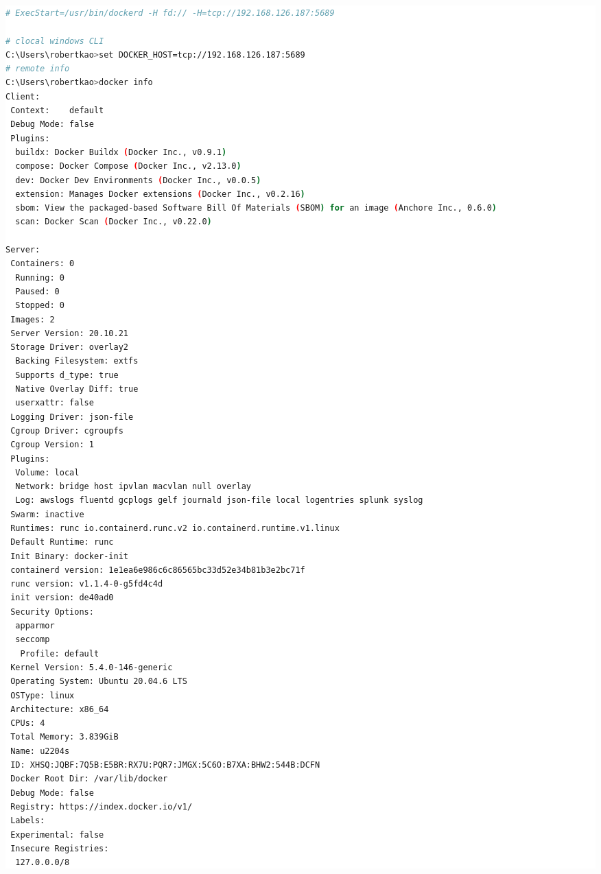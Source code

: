 ``` bash
# ExecStart=/usr/bin/dockerd -H fd:// -H=tcp://192.168.126.187:5689

# clocal windows CLI
C:\Users\robertkao>set DOCKER_HOST=tcp://192.168.126.187:5689
# remote info
C:\Users\robertkao>docker info
Client:
 Context:    default
 Debug Mode: false
 Plugins:
  buildx: Docker Buildx (Docker Inc., v0.9.1)
  compose: Docker Compose (Docker Inc., v2.13.0)
  dev: Docker Dev Environments (Docker Inc., v0.0.5)
  extension: Manages Docker extensions (Docker Inc., v0.2.16)
  sbom: View the packaged-based Software Bill Of Materials (SBOM) for an image (Anchore Inc., 0.6.0)
  scan: Docker Scan (Docker Inc., v0.22.0)

Server:
 Containers: 0
  Running: 0
  Paused: 0
  Stopped: 0
 Images: 2
 Server Version: 20.10.21
 Storage Driver: overlay2
  Backing Filesystem: extfs
  Supports d_type: true
  Native Overlay Diff: true
  userxattr: false
 Logging Driver: json-file
 Cgroup Driver: cgroupfs
 Cgroup Version: 1
 Plugins:
  Volume: local
  Network: bridge host ipvlan macvlan null overlay
  Log: awslogs fluentd gcplogs gelf journald json-file local logentries splunk syslog
 Swarm: inactive
 Runtimes: runc io.containerd.runc.v2 io.containerd.runtime.v1.linux
 Default Runtime: runc
 Init Binary: docker-init
 containerd version: 1e1ea6e986c6c86565bc33d52e34b81b3e2bc71f
 runc version: v1.1.4-0-g5fd4c4d
 init version: de40ad0
 Security Options:
  apparmor
  seccomp
   Profile: default
 Kernel Version: 5.4.0-146-generic
 Operating System: Ubuntu 20.04.6 LTS
 OSType: linux
 Architecture: x86_64
 CPUs: 4
 Total Memory: 3.839GiB
 Name: u2204s
 ID: XHSQ:JQBF:7Q5B:E5BR:RX7U:PQR7:JMGX:5C6O:B7XA:BHW2:544B:DCFN
 Docker Root Dir: /var/lib/docker
 Debug Mode: false
 Registry: https://index.docker.io/v1/
 Labels:
 Experimental: false
 Insecure Registries:
  127.0.0.0/8
```